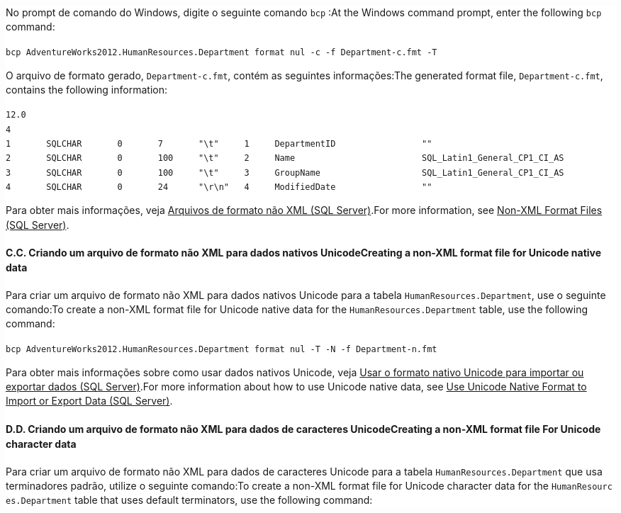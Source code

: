 <span data-ttu-id="ee350-163">No prompt de comando do Windows, digite o seguinte comando `bcp` :</span><span class="sxs-lookup"><span data-stu-id="ee350-163">At the Windows command prompt, enter the following `bcp` command:</span></span>  
  
```  
bcp AdventureWorks2012.HumanResources.Department format nul -c -f Department-c.fmt -T  
```  
  
 <span data-ttu-id="ee350-164">O arquivo de formato gerado, `Department-c.fmt`, contém as seguintes informações:</span><span class="sxs-lookup"><span data-stu-id="ee350-164">The generated format file, `Department-c.fmt`, contains the following information:</span></span>  
  
```  
12.0  
4  
1       SQLCHAR       0       7       "\t"     1     DepartmentID                 ""  
2       SQLCHAR       0       100     "\t"     2     Name                         SQL_Latin1_General_CP1_CI_AS  
3       SQLCHAR       0       100     "\t"     3     GroupName                    SQL_Latin1_General_CP1_CI_AS  
4       SQLCHAR       0       24      "\r\n"   4     ModifiedDate                 ""  
```  
  
 <span data-ttu-id="ee350-165">Para obter mais informações, veja [Arquivos de formato não XML &#40;SQL Server&#41;](xml-format-files-sql-server.md).</span><span class="sxs-lookup"><span data-stu-id="ee350-165">For more information, see [Non-XML Format Files &#40;SQL Server&#41;](xml-format-files-sql-server.md).</span></span>  
  
#### <a name="c-creating-a-non-xml-format-file-for-unicode-native-data"></a><span data-ttu-id="ee350-166">C.</span><span class="sxs-lookup"><span data-stu-id="ee350-166">C.</span></span> <span data-ttu-id="ee350-167">Criando um arquivo de formato não XML para dados nativos Unicode</span><span class="sxs-lookup"><span data-stu-id="ee350-167">Creating a non-XML format file for Unicode native data</span></span>  
 <span data-ttu-id="ee350-168">Para criar um arquivo de formato não XML para dados nativos Unicode para a tabela `HumanResources.Department`, use o seguinte comando:</span><span class="sxs-lookup"><span data-stu-id="ee350-168">To create a non-XML format file for Unicode native data for the `HumanResources.Department` table, use the following command:</span></span>  
  
```  
bcp AdventureWorks2012.HumanResources.Department format nul -T -N -f Department-n.fmt  
```  
  
 <span data-ttu-id="ee350-169">Para obter mais informações sobre como usar dados nativos Unicode, veja [Usar o formato nativo Unicode para importar ou exportar dados &#40;SQL Server&#41;](use-unicode-native-format-to-import-or-export-data-sql-server.md).</span><span class="sxs-lookup"><span data-stu-id="ee350-169">For more information about how to use Unicode native data, see [Use Unicode Native Format to Import or Export Data &#40;SQL Server&#41;](use-unicode-native-format-to-import-or-export-data-sql-server.md).</span></span>  
  
#### <a name="d-creating-a-non-xml-format-file-for-unicode-character-data"></a><span data-ttu-id="ee350-170">D.</span><span class="sxs-lookup"><span data-stu-id="ee350-170">D.</span></span> <span data-ttu-id="ee350-171">Criando um arquivo de formato não XML para dados de caracteres Unicode</span><span class="sxs-lookup"><span data-stu-id="ee350-171">Creating a non-XML format file For Unicode character data</span></span>  
 <span data-ttu-id="ee350-172">Para criar um arquivo de formato não XML para dados de caracteres Unicode para a tabela `HumanResources.Department` que usa terminadores padrão, utilize o seguinte comando:</span><span class="sxs-lookup"><span data-stu-id="ee350-172">To create a non-XML format file for Unicode character data for the `HumanResources.Department` table that uses default terminators, use the following command:</span></span>  
  